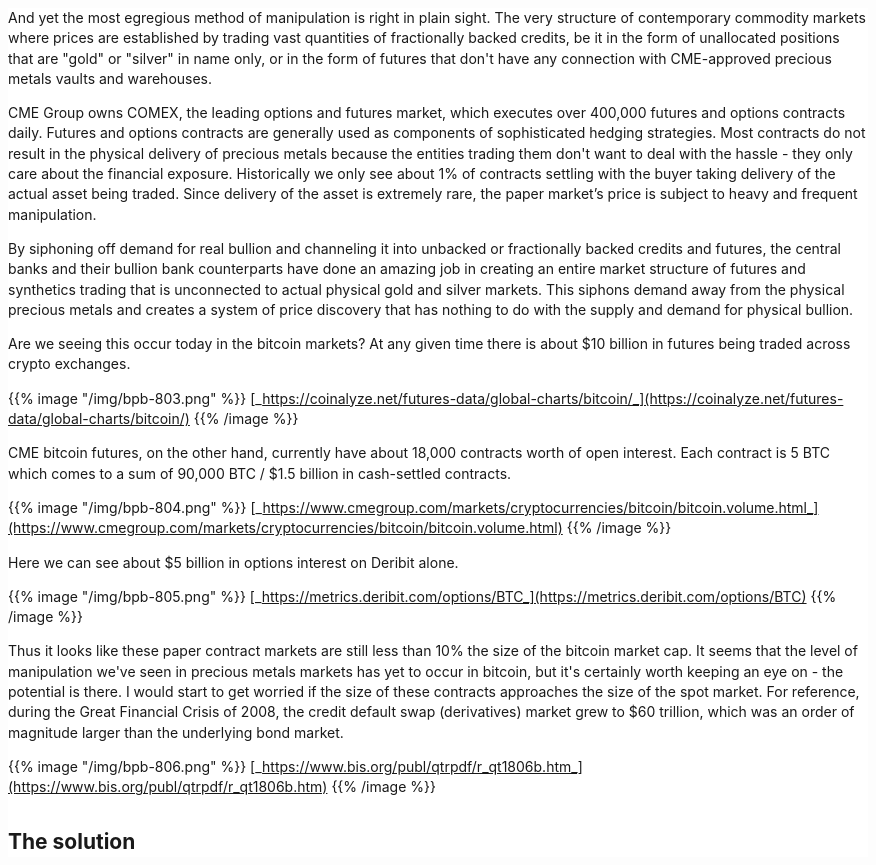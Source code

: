 And yet the most egregious method of manipulation is right in plain sight. The very structure of contemporary commodity markets where prices are established by trading vast quantities of fractionally backed credits, be it in the form of unallocated positions that are "gold" or "silver" in name only, or in the form of futures that don't have any connection with CME-approved precious metals vaults and warehouses.

CME Group owns COMEX, the leading options and futures market, which executes over 400,000 futures and options contracts daily. Futures and options contracts are generally used as components of sophisticated hedging strategies. Most contracts do not result in the physical delivery of precious metals because the entities trading them don't want to deal with the hassle - they only care about the financial exposure. Historically we only see about 1% of contracts settling with the buyer taking delivery of the actual asset being traded. Since delivery of the asset is extremely rare, the paper market’s price is subject to heavy and frequent manipulation.

By siphoning off demand for real bullion and channeling it into unbacked or fractionally backed credits and futures, the central banks and their bullion bank counterparts have done an amazing job in creating an entire market structure of futures and synthetics trading that is unconnected to actual physical gold and silver markets. This siphons demand away from the physical precious metals and creates a system of price discovery that has nothing to do with the supply and demand for physical bullion.

Are we seeing this occur today in the bitcoin markets? At any given time there is about $10 billion in futures being traded across crypto exchanges.

{{% image "/img/bpb-803.png" %}}
[_https://coinalyze.net/futures-data/global-charts/bitcoin/_](https://coinalyze.net/futures-data/global-charts/bitcoin/)
{{% /image %}}

CME bitcoin futures, on the other hand, currently have about 18,000 contracts worth of open interest. Each contract is 5 BTC which comes to a sum of 90,000 BTC / $1.5 billion in cash-settled contracts.

{{% image "/img/bpb-804.png" %}}
[_https://www.cmegroup.com/markets/cryptocurrencies/bitcoin/bitcoin.volume.html_](https://www.cmegroup.com/markets/cryptocurrencies/bitcoin/bitcoin.volume.html)
{{% /image %}}

Here we can see about $5 billion in options interest on Deribit alone.

{{% image "/img/bpb-805.png" %}}
[_https://metrics.deribit.com/options/BTC_](https://metrics.deribit.com/options/BTC)
{{% /image %}}

Thus it looks like these paper contract markets are still less than 10% the size of the bitcoin market cap. It seems that the level of manipulation we've seen in precious metals markets has yet to occur in bitcoin, but it's certainly worth keeping an eye on - the potential is there. I would start to get worried if the size of these contracts approaches the size of the spot market. For reference, during the Great Financial Crisis of 2008, the credit default swap (derivatives) market grew to $60 trillion, which was an order of magnitude larger than the underlying bond market.

{{% image "/img/bpb-806.png" %}}
[_https://www.bis.org/publ/qtrpdf/r_qt1806b.htm_](https://www.bis.org/publ/qtrpdf/r_qt1806b.htm)
{{% /image %}}

## The solution
